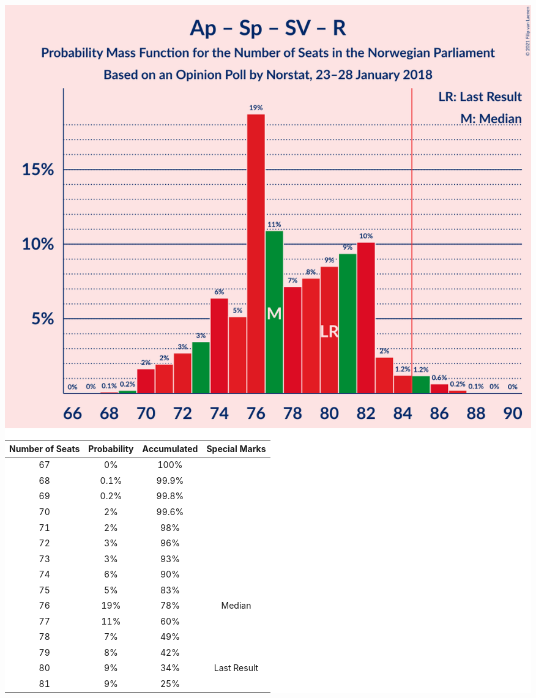 ![Graph with seats probability mass function not yet produced](2018-01-28-Norstat-coalitions-seats-pmf-ap–sp–sv–r.png "Seats Probability Mass Function")

| Number of Seats | Probability | Accumulated | Special Marks |
|:---------------:|:-----------:|:-----------:|:-------------:|
| 67 | 0% | 100% |  |
| 68 | 0.1% | 99.9% |  |
| 69 | 0.2% | 99.8% |  |
| 70 | 2% | 99.6% |  |
| 71 | 2% | 98% |  |
| 72 | 3% | 96% |  |
| 73 | 3% | 93% |  |
| 74 | 6% | 90% |  |
| 75 | 5% | 83% |  |
| 76 | 19% | 78% | Median |
| 77 | 11% | 60% |  |
| 78 | 7% | 49% |  |
| 79 | 8% | 42% |  |
| 80 | 9% | 34% | Last Result |
| 81 | 9% | 25% |  |